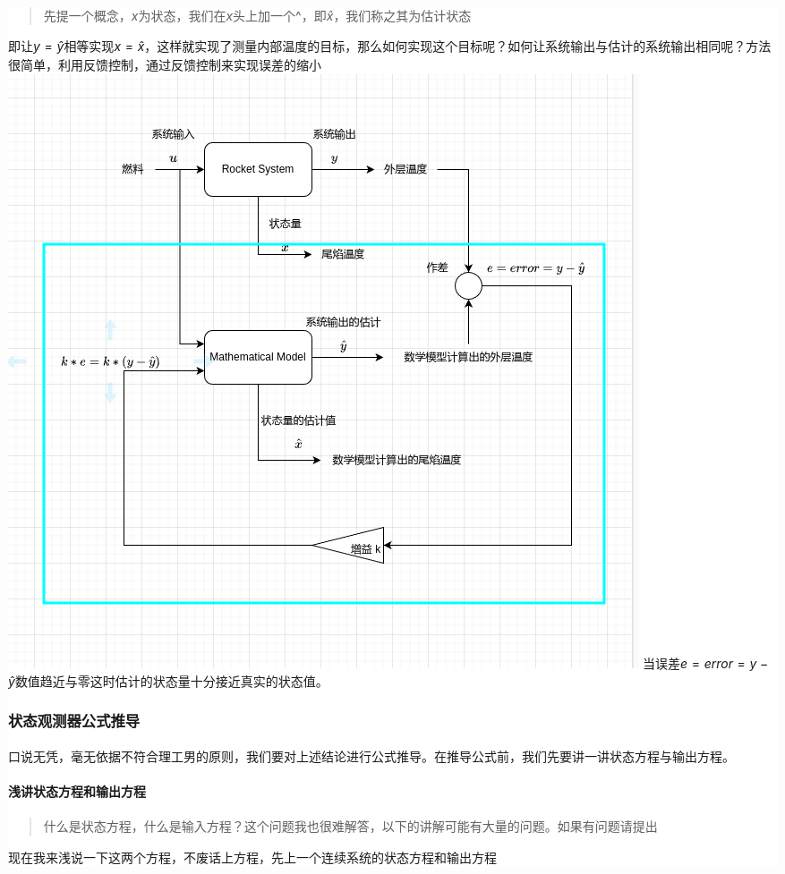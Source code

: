 >先提一个概念，$x$为状态，我们在$x$头上加一个^，即$\hat{x}$，我们称之其为估计状态

即让$y = \hat{y}$相等实现$x=\hat{x}$，这样就实现了测量内部温度的目标，那么如何实现这个目标呢？如何让系统输出与估计的系统输出相同呢？方法很简单，利用反馈控制，通过反馈控制来实现误差的缩小![](attachment/Pasted%20image%2020230109161402.png)
当误差$e = error = y -\hat{y}$数值趋近与零这时估计的状态量十分接近真实的状态值。

### 状态观测器公式推导

口说无凭，毫无依据不符合理工男的原则，我们要对上述结论进行公式推导。在推导公式前，我们先要讲一讲状态方程与输出方程。

#### 浅讲状态方程和输出方程

>什么是状态方程，什么是输入方程？这个问题我也很难解答，以下的讲解可能有大量的问题。如果有问题请提出

现在我来浅说一下这两个方程，不废话上方程，先上一个连续系统的状态方程和输出方程
